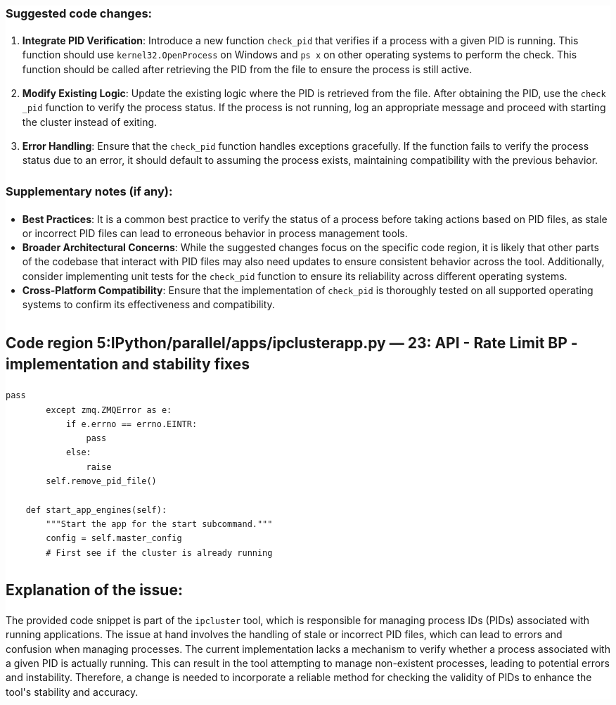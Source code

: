 ### Suggested code changes:
1. **Integrate PID Verification**: Introduce a new function `check_pid` that verifies if a process with a given PID is running. This function should use `kernel32.OpenProcess` on Windows and `ps x` on other operating systems to perform the check. This function should be called after retrieving the PID from the file to ensure the process is still active.

2. **Modify Existing Logic**: Update the existing logic where the PID is retrieved from the file. After obtaining the PID, use the `check_pid` function to verify the process status. If the process is not running, log an appropriate message and proceed with starting the cluster instead of exiting.

3. **Error Handling**: Ensure that the `check_pid` function handles exceptions gracefully. If the function fails to verify the process status due to an error, it should default to assuming the process exists, maintaining compatibility with the previous behavior.

### Supplementary notes (if any):
- **Best Practices**: It is a common best practice to verify the status of a process before taking actions based on PID files, as stale or incorrect PID files can lead to erroneous behavior in process management tools.
- **Broader Architectural Concerns**: While the suggested changes focus on the specific code region, it is likely that other parts of the codebase that interact with PID files may also need updates to ensure consistent behavior across the tool. Additionally, consider implementing unit tests for the `check_pid` function to ensure its reliability across different operating systems.
- **Cross-Platform Compatibility**: Ensure that the implementation of `check_pid` is thoroughly tested on all supported operating systems to confirm its effectiveness and compatibility.

## Code region 5:IPython/parallel/apps/ipclusterapp.py — 23: API - Rate Limit  BP - implementation and stability fixes

```
pass
        except zmq.ZMQError as e:
            if e.errno == errno.EINTR:
                pass
            else:
                raise
        self.remove_pid_file()

    def start_app_engines(self):
        """Start the app for the start subcommand."""
        config = self.master_config
        # First see if the cluster is already running
```

## Explanation of the issue:
The provided code snippet is part of the `ipcluster` tool, which is responsible for managing process IDs (PIDs) associated with running applications. The issue at hand involves the handling of stale or incorrect PID files, which can lead to errors and confusion when managing processes. The current implementation lacks a mechanism to verify whether a process associated with a given PID is actually running. This can result in the tool attempting to manage non-existent processes, leading to potential errors and instability. Therefore, a change is needed to incorporate a reliable method for checking the validity of PIDs to enhance the tool's stability and accuracy.
